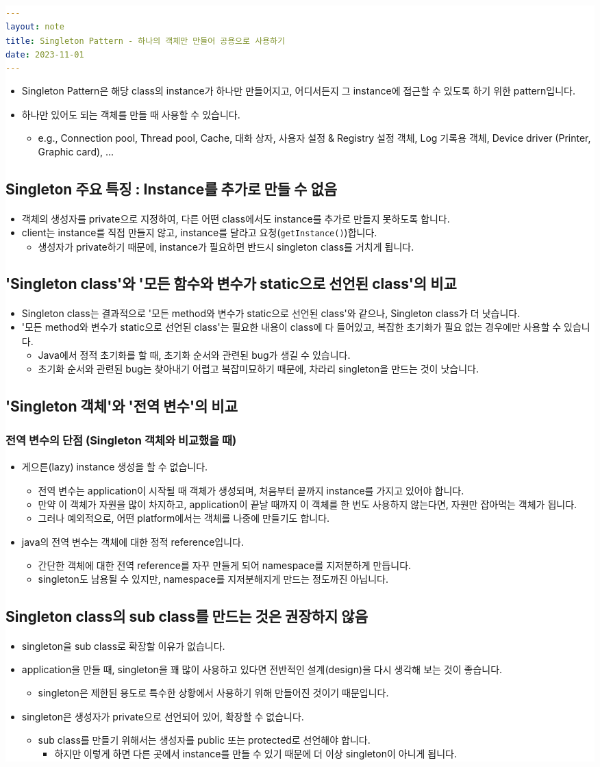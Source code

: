 ```yaml
---
layout: note
title: Singleton Pattern - 하나의 객체만 만들어 공용으로 사용하기
date: 2023-11-01
---
```





- Singleton Pattern은 해당 class의 instance가 하나만 만들어지고, 어디서든지 그 instance에 접근할 수 있도록 하기 위한 pattern입니다.

- 하나만 있어도 되는 객체를 만들 때 사용할 수 있습니다.
    - e.g., Connection pool, Thread pool, Cache, 대화 상자, 사용자 설정 & Registry 설정 객체, Log 기록용 객체, Device driver (Printer, Graphic card), ...




## Singleton 주요 특징 : Instance를 추가로 만들 수 없음

- 객체의 생성자를 private으로 지정하여, 다른 어떤 class에서도 instance를 추가로 만들지 못하도록 합니다.
- client는 instance를 직접 만들지 않고, instance를 달라고 요청(`getInstance()`)합니다.
    - 생성자가 private하기 때문에, instance가 필요하면 반드시 singleton class를 거치게 됩니다.


## 'Singleton class'와 '모든 함수와 변수가 static으로 선언된 class'의 비교

- Singleton class는 결과적으로 '모든 method와 변수가 static으로 선언된 class'와 같으나, Singleton class가 더 낫습니다.
- '모든 method와 변수가 static으로 선언된 class'는 필요한 내용이 class에 다 들어있고, 복잡한 초기화가 필요 없는 경우에만 사용할 수 있습니다.
    - Java에서 정적 초기화를 할 때, 초기화 순서와 관련된 bug가 생길 수 있습니다.
    - 초기화 순서와 관련된 bug는 찾아내기 어렵고 복잡미묘하기 때문에, 차라리 singleton을 만드는 것이 낫습니다.


## 'Singleton 객체'와 '전역 변수'의 비교

### 전역 변수의 단점 (Singleton 객체와 비교했을 때)

- 게으른(lazy) instance 생성을 할 수 없습니다.
    - 전역 변수는 application이 시작될 때 객체가 생성되며, 처음부터 끝까지 instance를 가지고 있어야 합니다.
    - 만약 이 객체가 자원을 많이 차지하고, application이 끝날 때까지 이 객체를 한 번도 사용하지 않는다면, 자원만 잡아먹는 객체가 됩니다.
    - 그러나 예외적으로, 어떤 platform에서는 객체를 나중에 만들기도 합니다.

- java의 전역 변수는 객체에 대한 정적 reference입니다.
    - 간단한 객체에 대한 전역 reference를 자꾸 만들게 되어 namespace를 지저분하게 만듭니다.
    - singleton도 남용될 수 있지만, namespace를 지저분해지게 만드는 정도까진 아닙니다.


## Singleton class의 sub class를 만드는 것은 권장하지 않음

- singleton을 sub class로 확장할 이유가 없습니다.
- application을 만들 때, singleton을 꽤 많이 사용하고 있다면 전반적인 설계(design)을 다시 생각해 보는 것이 좋습니다.
    - singleton은 제한된 용도로 특수한 상황에서 사용하기 위해 만들어진 것이기 때문입니다.

- singleton은 생성자가 private으로 선언되어 있어, 확장할 수 없습니다.
    - sub class를 만들기 위해서는 생성자를 public 또는 protected로 선언해야 합니다.
        - 하지만 이렇게 하면 다른 곳에서 instance를 만들 수 있기 때문에 더 이상 singleton이 아니게 됩니다.
